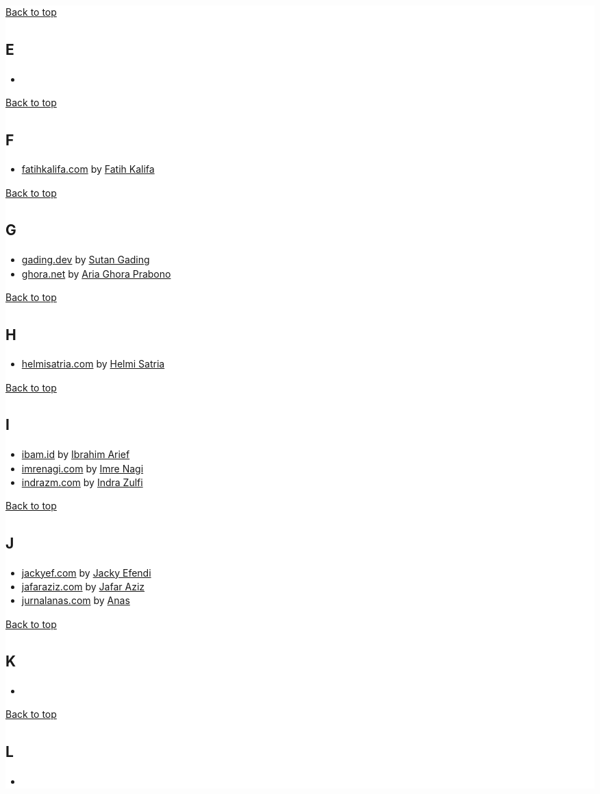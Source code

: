 [Back to top](#navigasi-berdasar-abjad)

## E

-

[Back to top](#navigasi-berdasar-abjad)

## F

- [fatihkalifa.com](https://fatihkalifa.com/en) by [Fatih Kalifa](https://github.com/pveyes)

[Back to top](#navigasi-berdasar-abjad)

## G

- [gading.dev](https://gading.dev/id) by [Sutan Gading](https://github.com/gadingnst)
- [ghora.net](https://ghora.net/) by [Aria Ghora Prabono](https://github.com/ariaghora)

[Back to top](#navigasi-berdasar-abjad)

## H

- [helmisatria.com](https://helmisatria.com/) by [Helmi Satria](https://x.com/helmisatria_)

[Back to top](#navigasi-berdasar-abjad)

## I

- [ibam.id](https://ibam.id/) by [Ibrahim Arief](https://x.com/ibamarief)
- [imrenagi.com](https://imrenagi.com/) by [Imre Nagi](https://x.com/imrenagi)
- [indrazm.com](https://www.indrazm.com/) by [Indra Zulfi](https://x.com/indrazulfi)

[Back to top](#navigasi-berdasar-abjad)

## J

- [jackyef.com](https://jackyef.com/) by [Jacky Efendi](https://x.com/jackyef__)
- [jafaraziz.com](https://jafaraziz.com/) by [Jafar Aziz](https://x.com/jfrAziz)
- [jurnalanas.com](https://www.jurnalanas.com/) by [Anas](https://x.com/oianas_)

[Back to top](#navigasi-berdasar-abjad)

## K

-

[Back to top](#navigasi-berdasar-abjad)

## L

-
